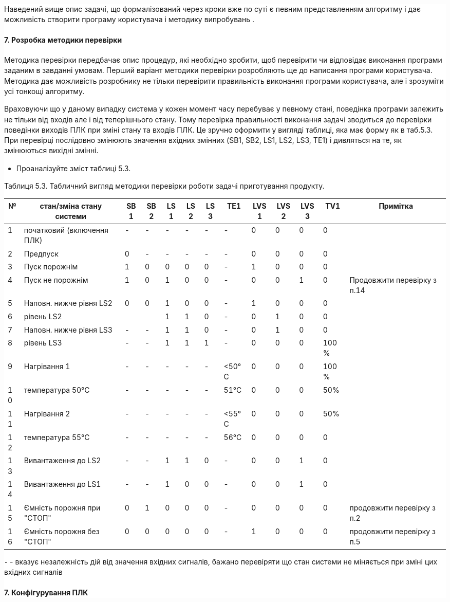 Наведений вище опис задачі, що формалізований через кроки вже по суті є певним представленням алгоритму і дає можливість створити програму користувача і методику випробувань .  

#### 7. Розробка методики перевірки    

Методика перевірки передбачає опис процедур, які необхідно зробити, щоб перевірити чи відповідає виконання програми заданим в завданні умовам. Перший варіант методики перевірки розробляють ще до написання програми користувача. Методика дає можливість розробнику не тільки перевірити правильність виконання програми користувача, але і зрозуміти усі тонкощі алгоритму.

Враховуючи що у даному випадку система у кожен момент часу перебуває у певному стані, поведінка програми залежить не тільки від входів але і від теперішнього стану. Тому перевірка правильності виконання задачі зводиться до перевірки поведінки виходів ПЛК при зміні стану та входів ПЛК. Це зручно оформити у вигляді таблиці, яка має форму як в таб.5.3. При перевірці послідовно змінюють значення вхідних змінних (SB1, SB2, LS1, LS2, LS3, TE1) і дивляться на те, як змінюються вихідні змінні.  

- Проаналізуйте зміст таблиці 5.3.

Таблиця 5.3. Табличний вигляд методики перевірки роботи задачі приготування продукту. 

| №    | стан/зміна стану  системи   | SB1  | SB2  | LS1  | LS2  | LS3  | TE1   | LVS1 | LVS2 | LVS3 | TV1  | Примітка                    |
| ---- | --------------------------- | ---- | ---- | ---- | ---- | ---- | ----- | ---- | ---- | ---- | ---- | --------------------------- |
| 1    | початковий  (включення ПЛК) | -    | -    | -    | -    | -    | -     | 0    | 0    | 0    | 0    |                             |
| 2    | Предпуск                    | 0    | -    | -    | -    | -    | -     | 0    | 0    | 0    | 0    |                             |
| 3    | Пуск порожнім               | 1    | 0    | 0    | 0    | 0    | -     | 1    | 0    | 0    | 0    |                             |
| 4    | Пуск не порожнім            | 1    | 0    | 1    | 0    | 0    | -     | 0    | 0    | 1    | 0    | Продовжити перевірку з п.14 |
| 5    | Наповн. нижче рівня LS2     | 0    | 0    | 1    | 0    | 0    | -     | 1    | 0    | 0    | 0    |                             |
| 6    | рівень LS2                  |      |      | 1    | 1    | 0    | -     | 0    | 1    | 0    | 0    |                             |
| 7    | Наповн. нижче рівня LS3     | -    | -    | 1    | 1    | 0    | -     | 0    | 1    | 0    | 0    |                             |
| 8    | рівень LS3                  | -    | -    | 1    | 1    | 1    | -     | 0    | 0    | 0    | 100% |                             |
| 9    | Нагрівання 1                | -    | -    | -    | -    | -    | <50°С | 0    | 0    | 0    | 100% |                             |
| 10   | температура 50°С            | -    | -    | -    | -    | -    | 51°С  | 0    | 0    | 0    | 50%  |                             |
| 11   | Нагрівання 2                | -    | -    | -    | -    | -    | <55°С | 0    | 0    | 0    | 50%  |                             |
| 12   | температура 55°С            | -    | -    | -    | -    | -    | 56°С  | 0    | 0    | 0    | 0    |                             |
| 13   | Вивантаження до LS2         | -    | -    | 1    | 1    | 0    | -     | 0    | 0    | 1    | 0    |                             |
| 14   | Вивантаження до LS1         | -    | -    | 1    | 0    | 0    | -     | 0    | 0    | 1    | 0    |                             |
| 15   | Ємність порожня при "СТОП"  | 0    | 1    | 0    | 0    | 0    | -     | 0    | 0    | 0    | 0    | продовжити перевірку з п.2  |
| 16   | Ємність порожня без "СТОП"  | 0    | 0    | 0    | 0    | 0    | -     | 1    | 0    | 0    | 0    | продовжити перевірку з п.5  |

  `-` - вказує незалежність дій від значення вхідних сигналів, бажано перевіряти що стан системи не міняється при зміні цих вхідних сигналів 

#### 7. Конфігурування ПЛК   
